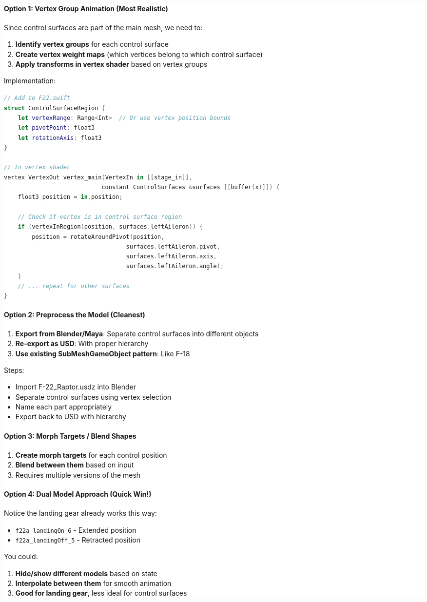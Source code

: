 #### Option 1: Vertex Group Animation (Most Realistic)
Since control surfaces are part of the main mesh, we need to:
1. **Identify vertex groups** for each control surface
2. **Create vertex weight maps** (which vertices belong to which control surface)
3. **Apply transforms in vertex shader** based on vertex groups

Implementation:
```swift
// Add to F22.swift
struct ControlSurfaceRegion {
    let vertexRange: Range<Int>  // Or use vertex position bounds
    let pivotPoint: float3
    let rotationAxis: float3
}

// In vertex shader
vertex VertexOut vertex_main(VertexIn in [[stage_in]],
                            constant ControlSurfaces &surfaces [[buffer(x)]]) {
    float3 position = in.position;
    
    // Check if vertex is in control surface region
    if (vertexInRegion(position, surfaces.leftAileron)) {
        position = rotateAroundPivot(position, 
                                   surfaces.leftAileron.pivot,
                                   surfaces.leftAileron.axis,
                                   surfaces.leftAileron.angle);
    }
    // ... repeat for other surfaces
}
```

#### Option 2: Preprocess the Model (Cleanest)
1. **Export from Blender/Maya**: Separate control surfaces into different objects
2. **Re-export as USD**: With proper hierarchy
3. **Use existing SubMeshGameObject pattern**: Like F-18

Steps:
- Import F-22_Raptor.usdz into Blender
- Separate control surfaces using vertex selection
- Name each part appropriately
- Export back to USD with hierarchy

#### Option 3: Morph Targets / Blend Shapes
1. **Create morph targets** for each control position
2. **Blend between them** based on input
3. Requires multiple versions of the mesh

#### Option 4: Dual Model Approach (Quick Win!)
Notice the landing gear already works this way:
- `f22a_landingOn_6` - Extended position
- `f22a_landingOff_5` - Retracted position

You could:
1. **Hide/show different models** based on state
2. **Interpolate between them** for smooth animation
3. **Good for landing gear**, less ideal for control surfaces
